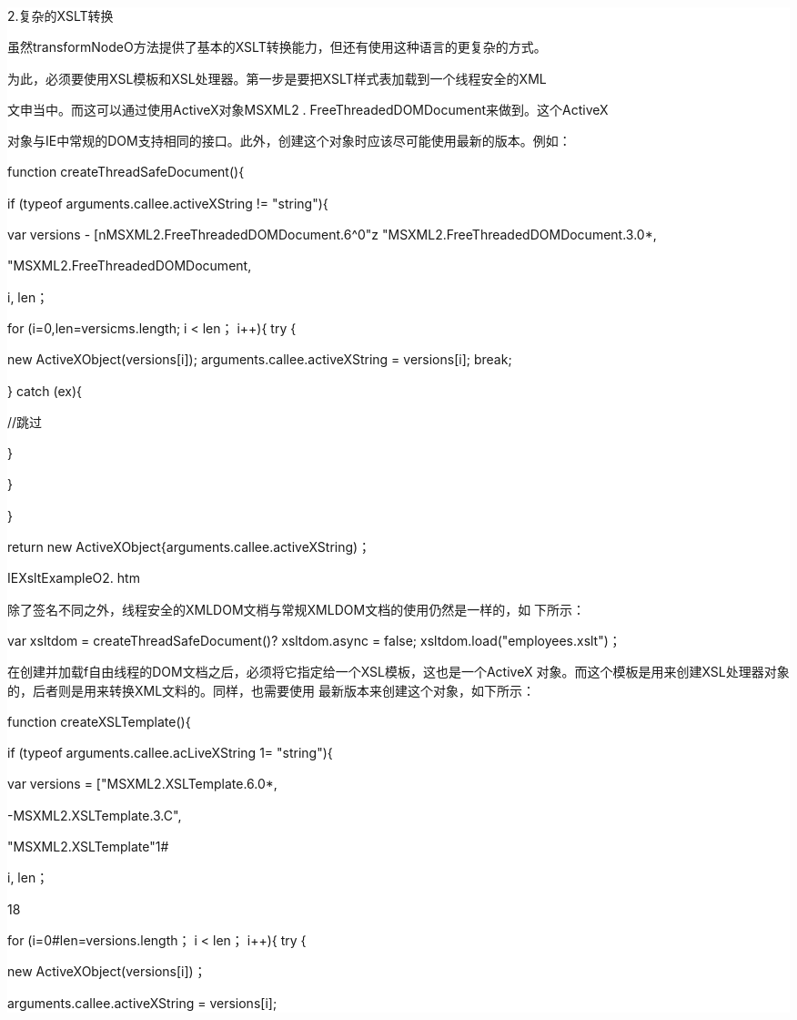 2.复杂的XSLT转换

虽然transformNodeO方法提供了基本的XSLT转换能力，但还有使用这种语言的更复杂的方式。

为此，必须要使用XSL模板和XSL处理器。第一步是要把XSLT样式表加载到一个线程安全的XML

文申当中。而这可以通过使用ActiveX对象MSXML2 . FreeThreadedDOMDocument来做到。这个ActiveX

对象与IE中常规的DOM支持相同的接口。此外，创建这个对象时应该尽可能使用最新的版本。例如：

function createThreadSafeDocument(){

if (typeof arguments.callee.activeXString != "string"){

var versions - [nMSXML2.FreeThreadedDOMDocument.6^0"z "MSXML2.FreeThreadedDOMDocument.3.0*,

"MSXML2.FreeThreadedDOMDocument,

i, len；

for (i=0,len=versicms.length; i < len； i++){ try {

new ActiveXObject(versions[i]); arguments.callee.activeXString = versions[i]; break;

} catch (ex){

//跳过

}

}

}

return new ActiveXObject{arguments.callee.activeXString)；

IEXsltExampleO2. htm

除了签名不同之外，线程安全的XMLDOM文梢与常规XMLDOM文档的使用仍然是一样的，如 下所示：

var xsltdom = createThreadSafeDocument()? xsltdom.async = false; xsltdom.load("employees.xslt")；

在创建并加载f自由线程的DOM文档之后，必须将它指定给一个XSL模板，这也是一个ActiveX 对象。而这个模板是用来创建XSL处理器对象的，后者则是用来转换XML文料的。同样，也需要使用 最新版本来创建这个对象，如下所示：

function createXSLTemplate(){

if (typeof arguments.callee.acLiveXString 1= "string"){

var versions = ["MSXML2.XSLTemplate.6.0*,

-MSXML2.XSLTemplate.3.C",

"MSXML2.XSLTemplate"1#

i, len；

18

 

for (i=0#len=versions.length； i < len； i++){ try {

new ActiveXObject(versions[i])；

arguments.callee.activeXString = versions[i];
